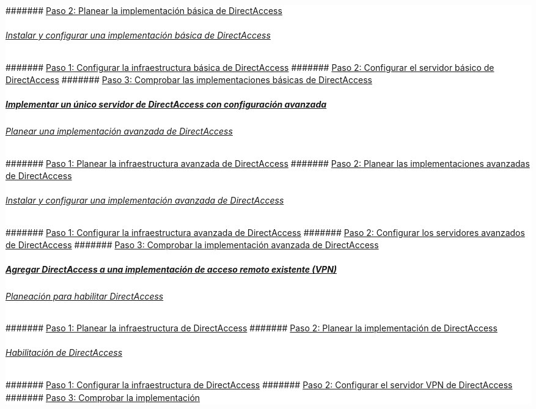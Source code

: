 ####### [Paso 2: Planear la implementación básica de DirectAccess](remote-access/directaccess/single-server-wizard/da-basic-plan-s2-deployment.md)
###### [Instalar y configurar una implementación básica de DirectAccess](remote-access/directaccess/single-server-wizard/Install-and-Configure-Basic-directAccess.md)
####### [Paso 1: Configurar la infraestructura básica de DirectAccess](remote-access/directaccess/single-server-wizard/da-basic-configure-s1-infrastructure.md)
####### [Paso 2: Configurar el servidor básico de DirectAccess](remote-access/directaccess/single-server-wizard/da-basic-configure-s2-server.md)
####### [Paso 3: Comprobar las implementaciones básicas de DirectAccess](remote-access/directaccess/single-server-wizard/da-basic-configure-s3-verify.md)
##### [Implementar un único servidor de DirectAccess con configuración avanzada](remote-access/directaccess/single-server-advanced/Deploy-a-Single-directAccess-Server-with-Advanced-Settings.md)
###### [Planear una implementación avanzada de DirectAccess](remote-access/directaccess/single-server-advanced/Plan-an-Advanced-directAccess-Deployment.md)
####### [Paso 1: Planear la infraestructura avanzada de DirectAccess](remote-access/directaccess/single-server-advanced/da-adv-plan-s1-infrastructure.md)
####### [Paso 2: Planear las implementaciones avanzadas de DirectAccess](remote-access/directaccess/single-server-advanced/da-adv-plan-s2-deployments.md)
###### [Instalar y configurar una implementación avanzada de DirectAccess](remote-access/directaccess/single-server-advanced/Install-and-Configure-Advanced-directAccess.md)
####### [Paso 1: Configurar la infraestructura avanzada de DirectAccess](remote-access/directaccess/single-server-advanced/da-adv-configure-s1-infrastructure.md)
####### [Paso 2: Configurar los servidores avanzados de DirectAccess](remote-access/directaccess/single-server-advanced/da-adv-configure-s2-servers.md)
####### [Paso 3: Comprobar la implementación avanzada de DirectAccess](remote-access/directaccess/single-server-advanced/da-adv-configure-s3-verify.md)
##### [Agregar DirectAccess a una implementación de acceso remoto existente (VPN)](remote-access/directaccess/add-to-existing-vpn/add-directAccess-to-an-Existing-remote-Access-VPN-Deployment.md)
###### [Planeación para habilitar DirectAccess](remote-access/directaccess/add-to-existing-vpn/Plan-to-Enable-directAccess.md)
####### [Paso 1: Planear la infraestructura de DirectAccess](remote-access/directaccess/add-to-existing-vpn/step-1-plan-da-inf-davpn.md)
####### [Paso 2: Planear la implementación de DirectAccess](remote-access/directaccess/add-to-existing-vpn/step-2-plan-da-davpn.md)
###### [Habilitación de DirectAccess](remote-access/directaccess/add-to-existing-vpn/Enable-directAccess.md)
####### [Paso 1: Configurar la infraestructura de DirectAccess](remote-access/directaccess/add-to-existing-vpn/step-1-configure-da-inf-davpn.md)
####### [Paso 2: Configurar el servidor VPN de DirectAccess](remote-access/directaccess/add-to-existing-vpn/step-2-configure-server-davpn.md)
####### [Paso 3: Comprobar la implementación](remote-access/directaccess/add-to-existing-vpn/step-3-verify-davpn.md)
